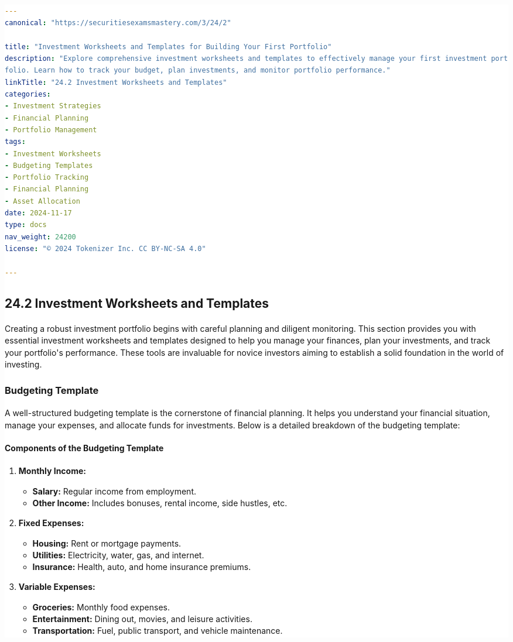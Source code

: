 ```yaml
---
canonical: "https://securitiesexamsmastery.com/3/24/2"

title: "Investment Worksheets and Templates for Building Your First Portfolio"
description: "Explore comprehensive investment worksheets and templates to effectively manage your first investment portfolio. Learn how to track your budget, plan investments, and monitor portfolio performance."
linkTitle: "24.2 Investment Worksheets and Templates"
categories:
- Investment Strategies
- Financial Planning
- Portfolio Management
tags:
- Investment Worksheets
- Budgeting Templates
- Portfolio Tracking
- Financial Planning
- Asset Allocation
date: 2024-11-17
type: docs
nav_weight: 24200
license: "© 2024 Tokenizer Inc. CC BY-NC-SA 4.0"

---
```


## 24.2 Investment Worksheets and Templates

Creating a robust investment portfolio begins with careful planning and diligent monitoring. This section provides you with essential investment worksheets and templates designed to help you manage your finances, plan your investments, and track your portfolio's performance. These tools are invaluable for novice investors aiming to establish a solid foundation in the world of investing.

### Budgeting Template

A well-structured budgeting template is the cornerstone of financial planning. It helps you understand your financial situation, manage your expenses, and allocate funds for investments. Below is a detailed breakdown of the budgeting template:

#### Components of the Budgeting Template

1. **Monthly Income:**
   - **Salary:** Regular income from employment.
   - **Other Income:** Includes bonuses, rental income, side hustles, etc.

2. **Fixed Expenses:**
   - **Housing:** Rent or mortgage payments.
   - **Utilities:** Electricity, water, gas, and internet.
   - **Insurance:** Health, auto, and home insurance premiums.

3. **Variable Expenses:**
   - **Groceries:** Monthly food expenses.
   - **Entertainment:** Dining out, movies, and leisure activities.
   - **Transportation:** Fuel, public transport, and vehicle maintenance.
